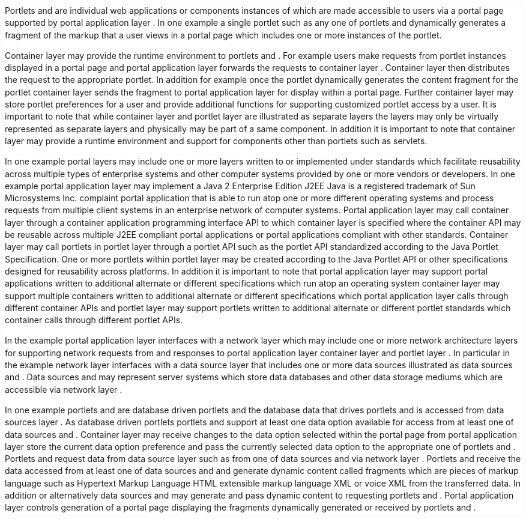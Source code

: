 Portlets and are individual web applications or components instances of which are made accessible to users via a portal page supported by portal application layer . In one example a single portlet such as any one of portlets and dynamically generates a fragment of the markup that a user views in a portal page which includes one or more instances of the portlet.

Container layer may provide the runtime environment to portlets and . For example users make requests from portlet instances displayed in a portal page and portal application layer forwards the requests to container layer . Container layer then distributes the request to the appropriate portlet. In addition for example once the portlet dynamically generates the content fragment for the portlet container layer sends the fragment to portal application layer for display within a portal page. Further container layer may store portlet preferences for a user and provide additional functions for supporting customized portlet access by a user. It is important to note that while container layer and portlet layer are illustrated as separate layers the layers may only be virtually represented as separate layers and physically may be part of a same component. In addition it is important to note that container layer may provide a runtime environment and support for components other than portlets such as servlets.

In one example portal layers may include one or more layers written to or implemented under standards which facilitate reusability across multiple types of enterprise systems and other computer systems provided by one or more vendors or developers. In one example portal application layer may implement a Java 2 Enterprise Edition J2EE Java is a registered trademark of Sun Microsystems Inc. complaint portal application that is able to run atop one or more different operating systems and process requests from multiple client systems in an enterprise network of computer systems. Portal application layer may call container layer through a container application programming interface API to which container layer is specified where the container API may be reusable across multiple J2EE compliant portal applications or portal applications compliant with other standards. Container layer may call portlets in portlet layer through a portlet API such as the portlet API standardized according to the Java Portlet Specification. One or more portlets within portlet layer may be created according to the Java Portlet API or other specifications designed for reusability across platforms. In addition it is important to note that portal application layer may support portal applications written to additional alternate or different specifications which run atop an operating system container layer may support multiple containers written to additional alternate or different specifications which portal application layer calls through different container APIs and portlet layer may support portlets written to additional alternate or different portlet standards which container calls through different portlet APIs.

In the example portal application layer interfaces with a network layer which may include one or more network architecture layers for supporting network requests from and responses to portal application layer container layer and portlet layer . In particular in the example network layer interfaces with a data source layer that includes one or more data sources illustrated as data sources and . Data sources and may represent server systems which store data databases and other data storage mediums which are accessible via network layer .

In one example portlets and are database driven portlets and the database data that drives portlets and is accessed from data sources layer . As database driven portlets portlets and support at least one data option available for access from at least one of data sources and . Container layer may receive changes to the data option selected within the portal page from portal application layer store the current data option preference and pass the currently selected data option to the appropriate one of portlets and . Portlets and request data from data source layer such as from one of data sources and via network layer . Portlets and receive the data accessed from at least one of data sources and and generate dynamic content called fragments which are pieces of markup language such as Hypertext Markup Language HTML extensible markup language XML or voice XML from the transferred data. In addition or alternatively data sources and may generate and pass dynamic content to requesting portlets and . Portal application layer controls generation of a portal page displaying the fragments dynamically generated or received by portlets and .
